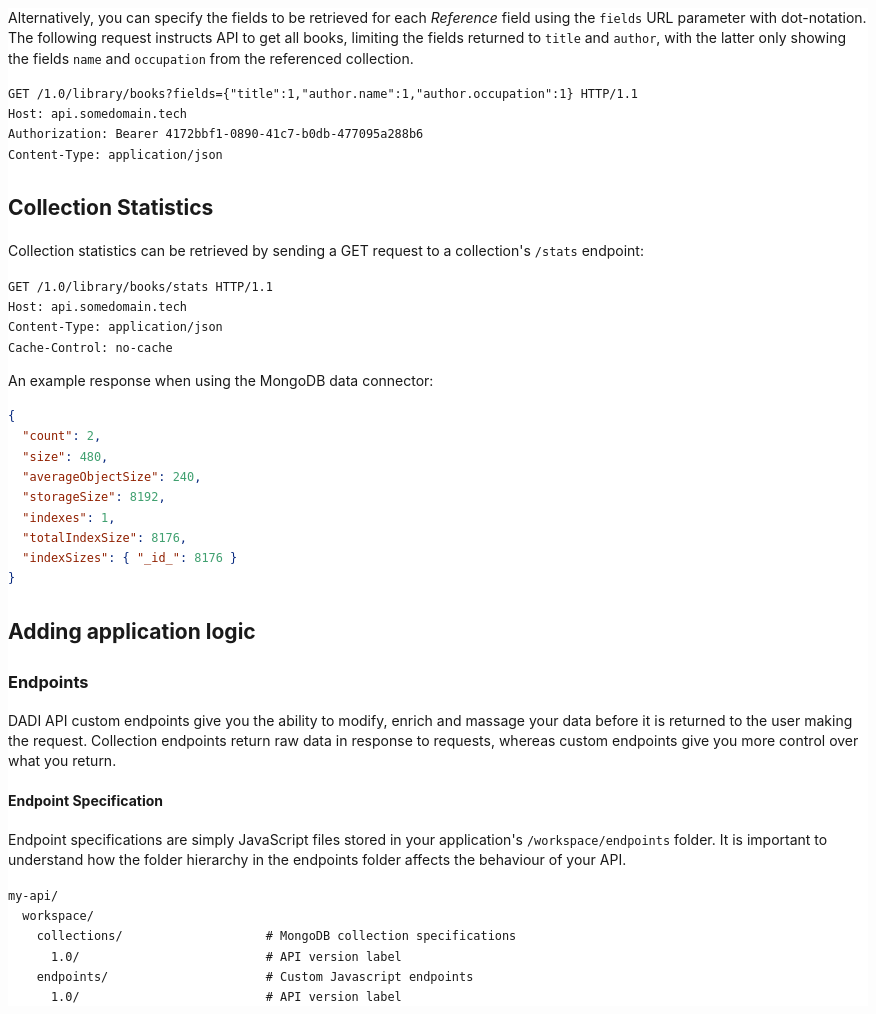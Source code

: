 Alternatively, you can specify the fields to be retrieved for each *Reference* field using the `fields` URL parameter with dot-notation. The following request instructs API to get all books, limiting the fields returned to `title` and `author`, with the latter only showing the fields `name` and `occupation` from the referenced collection.

```http
GET /1.0/library/books?fields={"title":1,"author.name":1,"author.occupation":1} HTTP/1.1
Host: api.somedomain.tech
Authorization: Bearer 4172bbf1-0890-41c7-b0db-477095a288b6
Content-Type: application/json
```

## Collection Statistics

Collection statistics can be retrieved by sending a GET request to a collection's `/stats` endpoint:

```http
GET /1.0/library/books/stats HTTP/1.1
Host: api.somedomain.tech
Content-Type: application/json
Cache-Control: no-cache
```

An example response when using the MongoDB data connector:

```json
{
  "count": 2,
  "size": 480,
  "averageObjectSize": 240,
  "storageSize": 8192,
  "indexes": 1,
  "totalIndexSize": 8176,
  "indexSizes": { "_id_": 8176 }
}
```


## Adding application logic

### Endpoints

DADI API custom endpoints give you the ability to modify, enrich and massage your data before it is returned to the user making the request. Collection endpoints return raw data in response to requests, whereas custom endpoints give you more control over what you return.

#### Endpoint Specification

Endpoint specifications are simply JavaScript files stored in your application's `/workspace/endpoints` folder. It is important to understand how the folder hierarchy in the endpoints folder affects the behaviour of your API.


```
my-api/
  workspace/
    collections/                    # MongoDB collection specifications
      1.0/                          # API version label
    endpoints/                      # Custom Javascript endpoints
      1.0/                          # API version label

```
